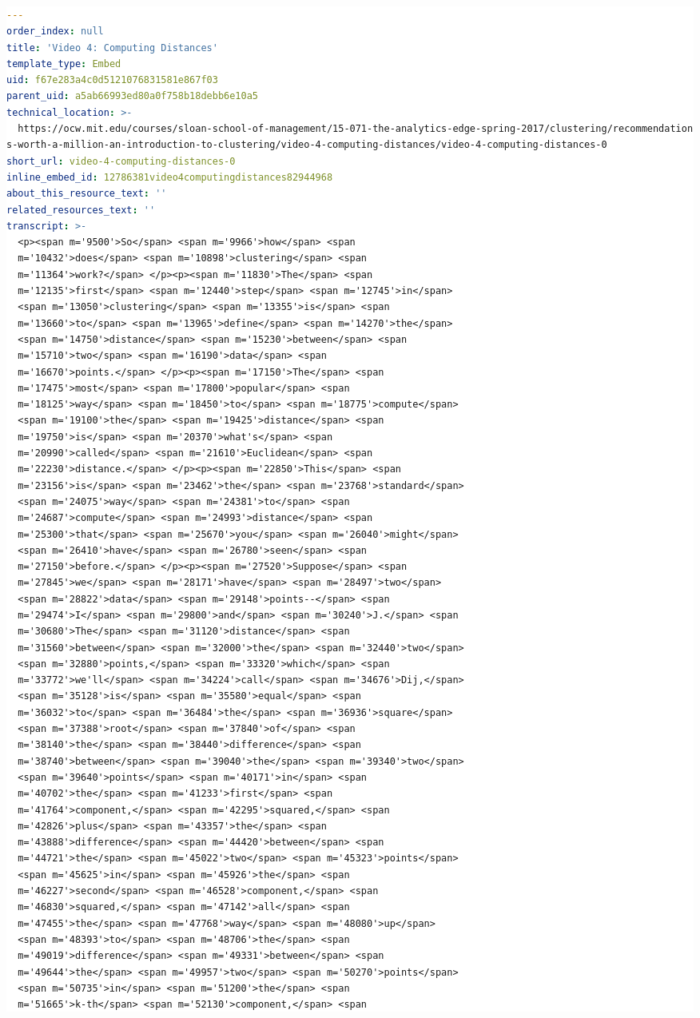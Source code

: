 ```yaml
---
order_index: null
title: 'Video 4: Computing Distances'
template_type: Embed
uid: f67e283a4c0d5121076831581e867f03
parent_uid: a5ab66993ed80a0f758b18debb6e10a5
technical_location: >-
  https://ocw.mit.edu/courses/sloan-school-of-management/15-071-the-analytics-edge-spring-2017/clustering/recommendations-worth-a-million-an-introduction-to-clustering/video-4-computing-distances/video-4-computing-distances-0
short_url: video-4-computing-distances-0
inline_embed_id: 12786381video4computingdistances82944968
about_this_resource_text: ''
related_resources_text: ''
transcript: >-
  <p><span m='9500'>So</span> <span m='9966'>how</span> <span
  m='10432'>does</span> <span m='10898'>clustering</span> <span
  m='11364'>work?</span> </p><p><span m='11830'>The</span> <span
  m='12135'>first</span> <span m='12440'>step</span> <span m='12745'>in</span>
  <span m='13050'>clustering</span> <span m='13355'>is</span> <span
  m='13660'>to</span> <span m='13965'>define</span> <span m='14270'>the</span>
  <span m='14750'>distance</span> <span m='15230'>between</span> <span
  m='15710'>two</span> <span m='16190'>data</span> <span
  m='16670'>points.</span> </p><p><span m='17150'>The</span> <span
  m='17475'>most</span> <span m='17800'>popular</span> <span
  m='18125'>way</span> <span m='18450'>to</span> <span m='18775'>compute</span>
  <span m='19100'>the</span> <span m='19425'>distance</span> <span
  m='19750'>is</span> <span m='20370'>what's</span> <span
  m='20990'>called</span> <span m='21610'>Euclidean</span> <span
  m='22230'>distance.</span> </p><p><span m='22850'>This</span> <span
  m='23156'>is</span> <span m='23462'>the</span> <span m='23768'>standard</span>
  <span m='24075'>way</span> <span m='24381'>to</span> <span
  m='24687'>compute</span> <span m='24993'>distance</span> <span
  m='25300'>that</span> <span m='25670'>you</span> <span m='26040'>might</span>
  <span m='26410'>have</span> <span m='26780'>seen</span> <span
  m='27150'>before.</span> </p><p><span m='27520'>Suppose</span> <span
  m='27845'>we</span> <span m='28171'>have</span> <span m='28497'>two</span>
  <span m='28822'>data</span> <span m='29148'>points--</span> <span
  m='29474'>I</span> <span m='29800'>and</span> <span m='30240'>J.</span> <span
  m='30680'>The</span> <span m='31120'>distance</span> <span
  m='31560'>between</span> <span m='32000'>the</span> <span m='32440'>two</span>
  <span m='32880'>points,</span> <span m='33320'>which</span> <span
  m='33772'>we'll</span> <span m='34224'>call</span> <span m='34676'>Dij,</span>
  <span m='35128'>is</span> <span m='35580'>equal</span> <span
  m='36032'>to</span> <span m='36484'>the</span> <span m='36936'>square</span>
  <span m='37388'>root</span> <span m='37840'>of</span> <span
  m='38140'>the</span> <span m='38440'>difference</span> <span
  m='38740'>between</span> <span m='39040'>the</span> <span m='39340'>two</span>
  <span m='39640'>points</span> <span m='40171'>in</span> <span
  m='40702'>the</span> <span m='41233'>first</span> <span
  m='41764'>component,</span> <span m='42295'>squared,</span> <span
  m='42826'>plus</span> <span m='43357'>the</span> <span
  m='43888'>difference</span> <span m='44420'>between</span> <span
  m='44721'>the</span> <span m='45022'>two</span> <span m='45323'>points</span>
  <span m='45625'>in</span> <span m='45926'>the</span> <span
  m='46227'>second</span> <span m='46528'>component,</span> <span
  m='46830'>squared,</span> <span m='47142'>all</span> <span
  m='47455'>the</span> <span m='47768'>way</span> <span m='48080'>up</span>
  <span m='48393'>to</span> <span m='48706'>the</span> <span
  m='49019'>difference</span> <span m='49331'>between</span> <span
  m='49644'>the</span> <span m='49957'>two</span> <span m='50270'>points</span>
  <span m='50735'>in</span> <span m='51200'>the</span> <span
  m='51665'>k-th</span> <span m='52130'>component,</span> <span
```